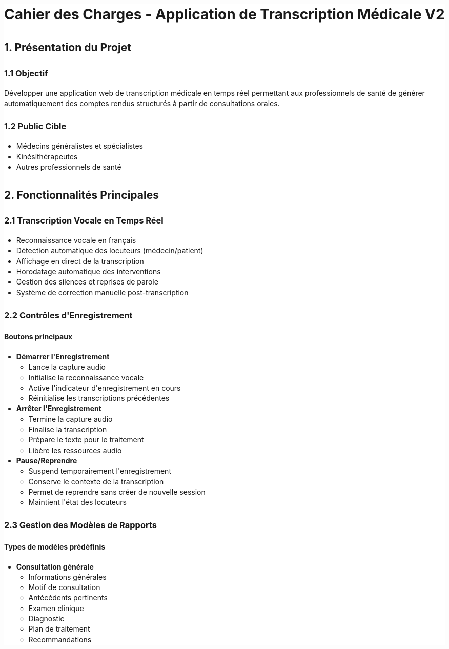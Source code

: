 # Cahier des Charges - Application de Transcription Médicale V2

## 1. Présentation du Projet

### 1.1 Objectif
Développer une application web de transcription médicale en temps réel permettant aux professionnels de santé de générer automatiquement des comptes rendus structurés à partir de consultations orales.

### 1.2 Public Cible
- Médecins généralistes et spécialistes
- Kinésithérapeutes
- Autres professionnels de santé

## 2. Fonctionnalités Principales

### 2.1 Transcription Vocale en Temps Réel
- Reconnaissance vocale en français
- Détection automatique des locuteurs (médecin/patient)
- Affichage en direct de la transcription
- Horodatage automatique des interventions
- Gestion des silences et reprises de parole
- Système de correction manuelle post-transcription

### 2.2 Contrôles d'Enregistrement
#### Boutons principaux
- **Démarrer l'Enregistrement**
  - Lance la capture audio
  - Initialise la reconnaissance vocale
  - Active l'indicateur d'enregistrement en cours
  - Réinitialise les transcriptions précédentes
- **Arrêter l'Enregistrement**
  - Termine la capture audio
  - Finalise la transcription
  - Prépare le texte pour le traitement
  - Libère les ressources audio
- **Pause/Reprendre**
  - Suspend temporairement l'enregistrement
  - Conserve le contexte de la transcription
  - Permet de reprendre sans créer de nouvelle session
  - Maintient l'état des locuteurs

### 2.3 Gestion des Modèles de Rapports
#### Types de modèles prédéfinis
- **Consultation générale**
  - Informations générales
  - Motif de consultation
  - Antécédents pertinents
  - Examen clinique
  - Diagnostic
  - Plan de traitement
  - Recommandations
